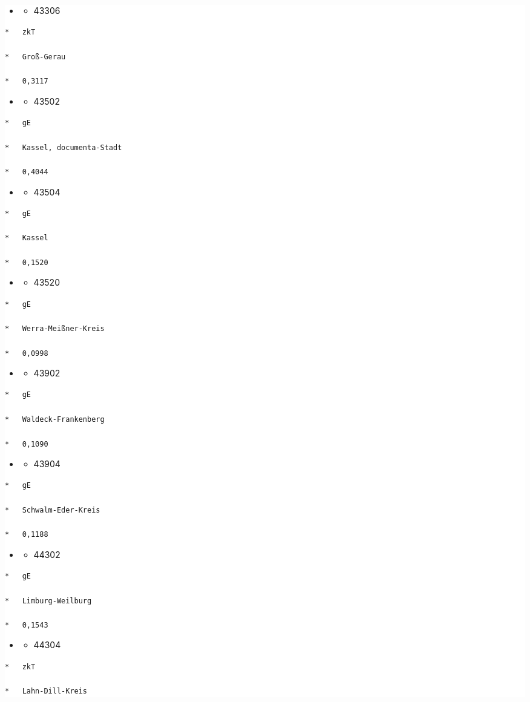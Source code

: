 *    *   43306

    *   zkT

    *   Groß-Gerau

    *   0,3117


*    *   43502

    *   gE

    *   Kassel, documenta-Stadt

    *   0,4044


*    *   43504

    *   gE

    *   Kassel

    *   0,1520


*    *   43520

    *   gE

    *   Werra-Meißner-Kreis

    *   0,0998


*    *   43902

    *   gE

    *   Waldeck-Frankenberg

    *   0,1090


*    *   43904

    *   gE

    *   Schwalm-Eder-Kreis

    *   0,1188


*    *   44302

    *   gE

    *   Limburg-Weilburg

    *   0,1543


*    *   44304

    *   zkT

    *   Lahn-Dill-Kreis
